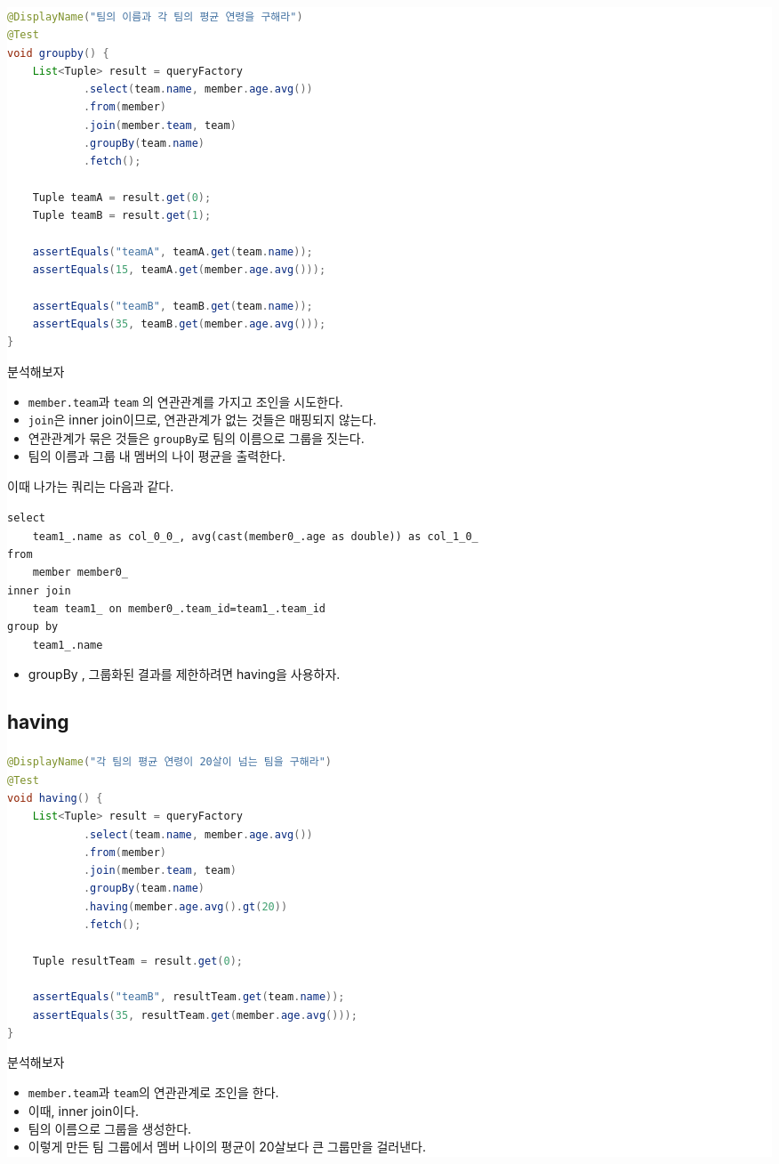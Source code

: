 ```java
@DisplayName("팀의 이름과 각 팀의 평균 연령을 구해라")
@Test
void groupby() {
    List<Tuple> result = queryFactory
            .select(team.name, member.age.avg())
            .from(member)
            .join(member.team, team)
            .groupBy(team.name)
            .fetch();

    Tuple teamA = result.get(0);
    Tuple teamB = result.get(1);

    assertEquals("teamA", teamA.get(team.name));
    assertEquals(15, teamA.get(member.age.avg()));

    assertEquals("teamB", teamB.get(team.name));
    assertEquals(35, teamB.get(member.age.avg()));
}
```
분석해보자
- `member.team`과 `team` 의 연관관계를 가지고 조인을 시도한다.
- `join`은 inner join이므로, 연관관계가 없는 것들은 매핑되지 않는다.
- 연관관계가 묶은 것들은 `groupBy`로 팀의 이름으로 그룹을 짓는다.
- 팀의 이름과 그룹 내 멤버의 나이 평균을 출력한다.

이때 나가는 쿼리는 다음과 같다.
```h2
select
    team1_.name as col_0_0_, avg(cast(member0_.age as double)) as col_1_0_ 
from
    member member0_
inner join
    team team1_ on member0_.team_id=team1_.team_id
group by
    team1_.name
```
- groupBy , 그룹화된 결과를 제한하려면 having을 사용하자.

## having

```java
@DisplayName("각 팀의 평균 연령이 20살이 넘는 팀을 구해라")
@Test
void having() {
    List<Tuple> result = queryFactory
            .select(team.name, member.age.avg())
            .from(member)
            .join(member.team, team)
            .groupBy(team.name)
            .having(member.age.avg().gt(20))
            .fetch();

    Tuple resultTeam = result.get(0);

    assertEquals("teamB", resultTeam.get(team.name));
    assertEquals(35, resultTeam.get(member.age.avg()));
}
```
분석해보자
- `member.team`과 `team`의 연관관계로 조인을 한다.
- 이때, inner join이다.
- 팀의 이름으로 그룹을 생성한다.
- 이렇게 만든 팀 그룹에서 멤버 나이의 평균이 20살보다 큰 그룹만을 걸러낸다.